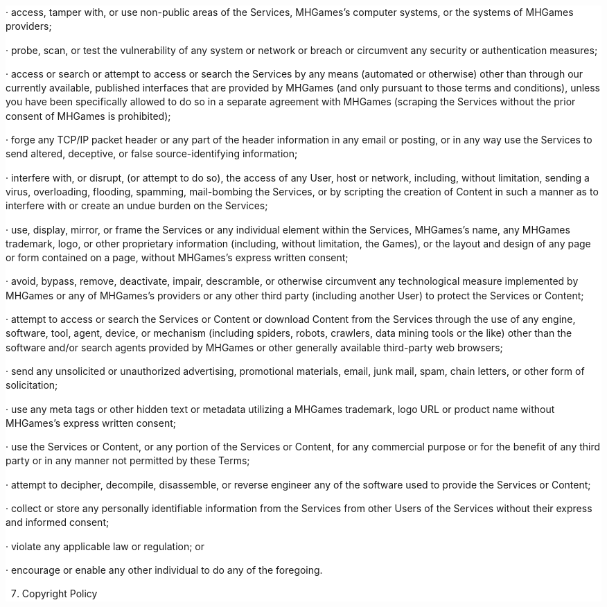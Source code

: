 
·         access, tamper with, or use non-public areas of the Services, MHGames’s computer systems, or the systems of MHGames providers;

·         probe, scan, or test the vulnerability of any system or network or breach or circumvent any security or authentication measures;

·         access or search or attempt to access or search the Services by any means (automated or otherwise) other than through our currently available, published interfaces that are provided by MHGames (and only pursuant to those terms and conditions), unless you have been specifically allowed to do so in a separate agreement with MHGames (scraping the Services without the prior consent of MHGames is prohibited);

·         forge any TCP/IP packet header or any part of the header information in any email or posting, or in any way use the Services to send altered, deceptive, or false source-identifying information;

·         interfere with, or disrupt, (or attempt to do so), the access of any User, host or network, including, without limitation, sending a virus, overloading, flooding, spamming, mail-bombing the Services, or by scripting the creation of Content in such a manner as to interfere with or create an undue burden on the Services;

·         use, display, mirror, or frame the Services or any individual element within the Services, MHGames’s name, any MHGames trademark, logo, or other proprietary information (including, without limitation, the Games), or the layout and design of any page or form contained on a page, without MHGames’s express written consent;

·         avoid, bypass, remove, deactivate, impair, descramble, or otherwise circumvent any technological measure implemented by MHGames or any of MHGames’s providers or any other third party (including another User) to protect the Services or Content;

·         attempt to access or search the Services or Content or download Content from the Services through the use of any engine, software, tool, agent, device, or mechanism (including spiders, robots, crawlers, data mining tools or the like) other than the software and/or search agents provided by MHGames or other generally available third-party web browsers;

·         send any unsolicited or unauthorized advertising, promotional materials, email, junk mail, spam, chain letters, or other form of solicitation;

·         use any meta tags or other hidden text or metadata utilizing a MHGames trademark, logo URL or product name without MHGames’s express written consent;

·         use the Services or Content, or any portion of the Services or Content, for any commercial purpose or for the benefit of any third party or in any manner not permitted by these Terms;

·         attempt to decipher, decompile, disassemble, or reverse engineer any of the software used to provide the Services or Content;

·         collect or store any personally identifiable information from the Services from other Users of the Services without their express and informed consent;

·         violate any applicable law or regulation; or

·         encourage or enable any other individual to do any of the foregoing.

 

7. Copyright Policy

 